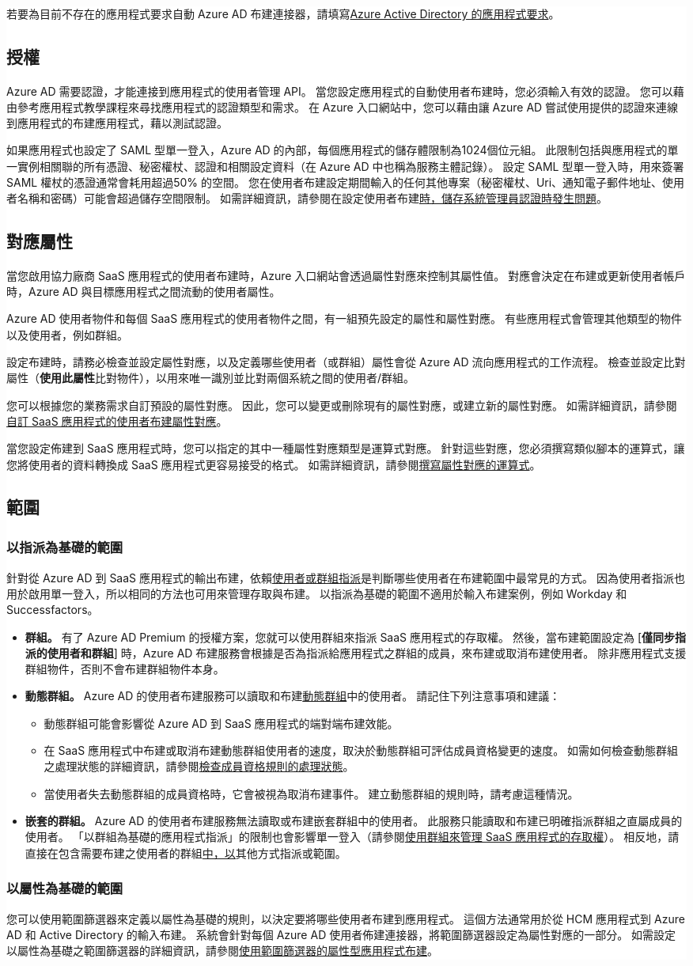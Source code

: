 若要為目前不存在的應用程式要求自動 Azure AD 布建連接器，請填寫[Azure Active Directory 的應用程式要求](https://aka.ms/aadapprequest)。

## <a name="authorization"></a>授權

Azure AD 需要認證，才能連接到應用程式的使用者管理 API。 當您設定應用程式的自動使用者布建時，您必須輸入有效的認證。 您可以藉由參考應用程式教學課程來尋找應用程式的認證類型和需求。 在 Azure 入口網站中，您可以藉由讓 Azure AD 嘗試使用提供的認證來連線到應用程式的布建應用程式，藉以測試認證。

如果應用程式也設定了 SAML 型單一登入，Azure AD 的內部，每個應用程式的儲存體限制為1024個位元組。 此限制包括與應用程式的單一實例相關聯的所有憑證、秘密權杖、認證和相關設定資料（在 Azure AD 中也稱為服務主體記錄）。 設定 SAML 型單一登入時，用來簽署 SAML 權杖的憑證通常會耗用超過50% 的空間。 您在使用者布建設定期間輸入的任何其他專案（秘密權杖、Uri、通知電子郵件地址、使用者名稱和密碼）可能會超過儲存空間限制。 如需詳細資訊，請參閱在設定使用者布建[時，儲存系統管理員認證時發生問題](../manage-apps/application-provisioning-config-problem-storage-limit.md)。

## <a name="mapping-attributes"></a>對應屬性

當您啟用協力廠商 SaaS 應用程式的使用者布建時，Azure 入口網站會透過屬性對應來控制其屬性值。 對應會決定在布建或更新使用者帳戶時，Azure AD 與目標應用程式之間流動的使用者屬性。

Azure AD 使用者物件和每個 SaaS 應用程式的使用者物件之間，有一組預先設定的屬性和屬性對應。 有些應用程式會管理其他類型的物件以及使用者，例如群組。

設定布建時，請務必檢查並設定屬性對應，以及定義哪些使用者（或群組）屬性會從 Azure AD 流向應用程式的工作流程。 檢查並設定比對屬性（**使用此屬性**比對物件），以用來唯一識別並比對兩個系統之間的使用者/群組。

您可以根據您的業務需求自訂預設的屬性對應。 因此，您可以變更或刪除現有的屬性對應，或建立新的屬性對應。 如需詳細資訊，請參閱[自訂 SaaS 應用程式的使用者布建屬性對應](../manage-apps/customize-application-attributes.md)。

當您設定佈建到 SaaS 應用程式時，您可以指定的其中一種屬性對應類型是運算式對應。 針對這些對應，您必須撰寫類似腳本的運算式，讓您將使用者的資料轉換成 SaaS 應用程式更容易接受的格式。 如需詳細資訊，請參閱[撰寫屬性對應的運算式](functions-for-customizing-application-data.md)。

## <a name="scoping"></a>範圍 
### <a name="assignment-based-scoping"></a>以指派為基礎的範圍

針對從 Azure AD 到 SaaS 應用程式的輸出布建，依賴[使用者或群組指派](../manage-apps/assign-user-or-group-access-portal.md)是判斷哪些使用者在布建範圍中最常見的方式。 因為使用者指派也用於啟用單一登入，所以相同的方法也可用來管理存取與布建。 以指派為基礎的範圍不適用於輸入布建案例，例如 Workday 和 Successfactors。

* **群組。** 有了 Azure AD Premium 的授權方案，您就可以使用群組來指派 SaaS 應用程式的存取權。 然後，當布建範圍設定為 [**僅同步指派的使用者和群組**] 時，Azure AD 布建服務會根據是否為指派給應用程式之群組的成員，來布建或取消布建使用者。 除非應用程式支援群組物件，否則不會布建群組物件本身。

* **動態群組。** Azure AD 的使用者布建服務可以讀取和布建[動態群組](../users-groups-roles/groups-create-rule.md)中的使用者。 請記住下列注意事項和建議：

  * 動態群組可能會影響從 Azure AD 到 SaaS 應用程式的端對端布建效能。

  * 在 SaaS 應用程式中布建或取消布建動態群組使用者的速度，取決於動態群組可評估成員資格變更的速度。 如需如何檢查動態群組之處理狀態的詳細資訊，請參閱[檢查成員資格規則的處理狀態](../users-groups-roles/groups-create-rule.md)。

  * 當使用者失去動態群組的成員資格時，它會被視為取消布建事件。 建立動態群組的規則時，請考慮這種情況。

* **嵌套的群組。** Azure AD 的使用者布建服務無法讀取或布建嵌套群組中的使用者。 此服務只能讀取和布建已明確指派群組之直屬成員的使用者。 「以群組為基礎的應用程式指派」的限制也會影響單一登入（請參閱[使用群組來管理 SaaS 應用程式的存取權](../users-groups-roles/groups-saasapps.md)）。 相反地，請直接在包含需要布建之使用者的群組[中，以](define-conditional-rules-for-provisioning-user-accounts.md)其他方式指派或範圍。

### <a name="attribute-based-scoping"></a>以屬性為基礎的範圍 

您可以使用範圍篩選器來定義以屬性為基礎的規則，以決定要將哪些使用者布建到應用程式。 這個方法通常用於從 HCM 應用程式到 Azure AD 和 Active Directory 的輸入布建。 系統會針對每個 Azure AD 使用者佈建連接器，將範圍篩選器設定為屬性對應的一部分。 如需設定以屬性為基礎之範圍篩選器的詳細資訊，請參閱[使用範圍篩選器的屬性型應用程式布建](define-conditional-rules-for-provisioning-user-accounts.md)。
